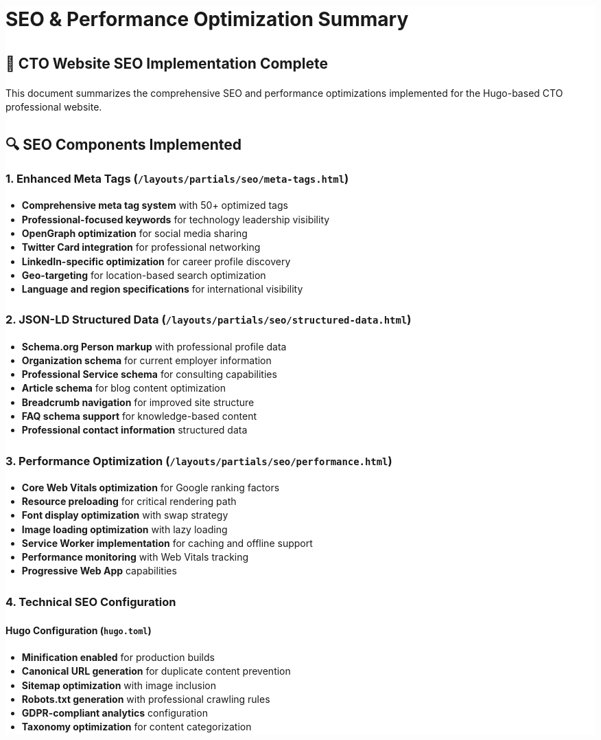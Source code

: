 # SEO & Performance Optimization Summary

## 🎯 CTO Website SEO Implementation Complete

This document summarizes the comprehensive SEO and performance optimizations implemented for the Hugo-based CTO professional website.

## 🔍 SEO Components Implemented

### 1. Enhanced Meta Tags (`/layouts/partials/seo/meta-tags.html`)
- **Comprehensive meta tag system** with 50+ optimized tags
- **Professional-focused keywords** for technology leadership visibility
- **OpenGraph optimization** for social media sharing
- **Twitter Card integration** for professional networking
- **LinkedIn-specific optimization** for career profile discovery
- **Geo-targeting** for location-based search optimization
- **Language and region specifications** for international visibility

### 2. JSON-LD Structured Data (`/layouts/partials/seo/structured-data.html`)
- **Schema.org Person markup** with professional profile data
- **Organization schema** for current employer information
- **Professional Service schema** for consulting capabilities
- **Article schema** for blog content optimization
- **Breadcrumb navigation** for improved site structure
- **FAQ schema support** for knowledge-based content
- **Professional contact information** structured data

### 3. Performance Optimization (`/layouts/partials/seo/performance.html`)
- **Core Web Vitals optimization** for Google ranking factors
- **Resource preloading** for critical rendering path
- **Font display optimization** with swap strategy
- **Image loading optimization** with lazy loading
- **Service Worker implementation** for caching and offline support
- **Performance monitoring** with Web Vitals tracking
- **Progressive Web App** capabilities

### 4. Technical SEO Configuration

#### Hugo Configuration (`hugo.toml`)
- **Minification enabled** for production builds
- **Canonical URL generation** for duplicate content prevention
- **Sitemap optimization** with image inclusion
- **Robots.txt generation** with professional crawling rules
- **GDPR-compliant analytics** configuration
- **Taxonomy optimization** for content categorization
